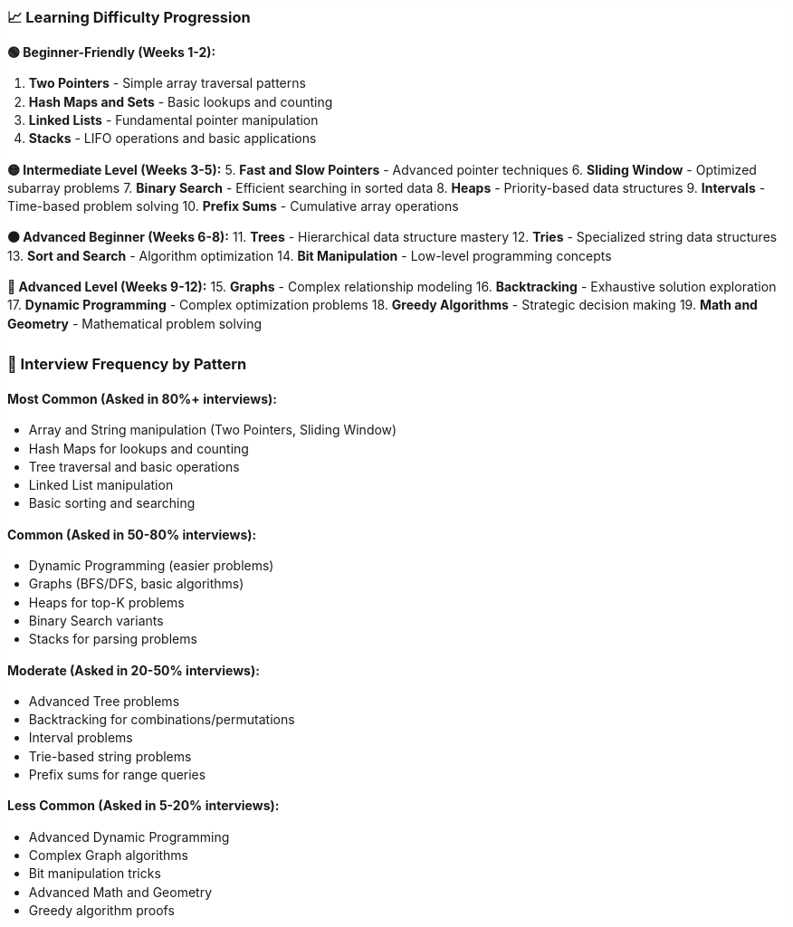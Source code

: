 ### 📈 Learning Difficulty Progression

**🟢 Beginner-Friendly (Weeks 1-2):**
1. **Two Pointers** - Simple array traversal patterns
2. **Hash Maps and Sets** - Basic lookups and counting
3. **Linked Lists** - Fundamental pointer manipulation
4. **Stacks** - LIFO operations and basic applications

**🟡 Intermediate Level (Weeks 3-5):**
5. **Fast and Slow Pointers** - Advanced pointer techniques
6. **Sliding Window** - Optimized subarray problems
7. **Binary Search** - Efficient searching in sorted data
8. **Heaps** - Priority-based data structures
9. **Intervals** - Time-based problem solving
10. **Prefix Sums** - Cumulative array operations

**🟠 Advanced Beginner (Weeks 6-8):**
11. **Trees** - Hierarchical data structure mastery
12. **Tries** - Specialized string data structures
13. **Sort and Search** - Algorithm optimization
14. **Bit Manipulation** - Low-level programming concepts

**🔴 Advanced Level (Weeks 9-12):**
15. **Graphs** - Complex relationship modeling
16. **Backtracking** - Exhaustive solution exploration
17. **Dynamic Programming** - Complex optimization problems
18. **Greedy Algorithms** - Strategic decision making
19. **Math and Geometry** - Mathematical problem solving

### 🎯 Interview Frequency by Pattern

**Most Common (Asked in 80%+ interviews):**
- Array and String manipulation (Two Pointers, Sliding Window)
- Hash Maps for lookups and counting
- Tree traversal and basic operations
- Linked List manipulation
- Basic sorting and searching

**Common (Asked in 50-80% interviews):**
- Dynamic Programming (easier problems)
- Graphs (BFS/DFS, basic algorithms)
- Heaps for top-K problems
- Binary Search variants
- Stacks for parsing problems

**Moderate (Asked in 20-50% interviews):**
- Advanced Tree problems
- Backtracking for combinations/permutations
- Interval problems
- Trie-based string problems
- Prefix sums for range queries

**Less Common (Asked in 5-20% interviews):**
- Advanced Dynamic Programming
- Complex Graph algorithms
- Bit manipulation tricks
- Advanced Math and Geometry
- Greedy algorithm proofs
